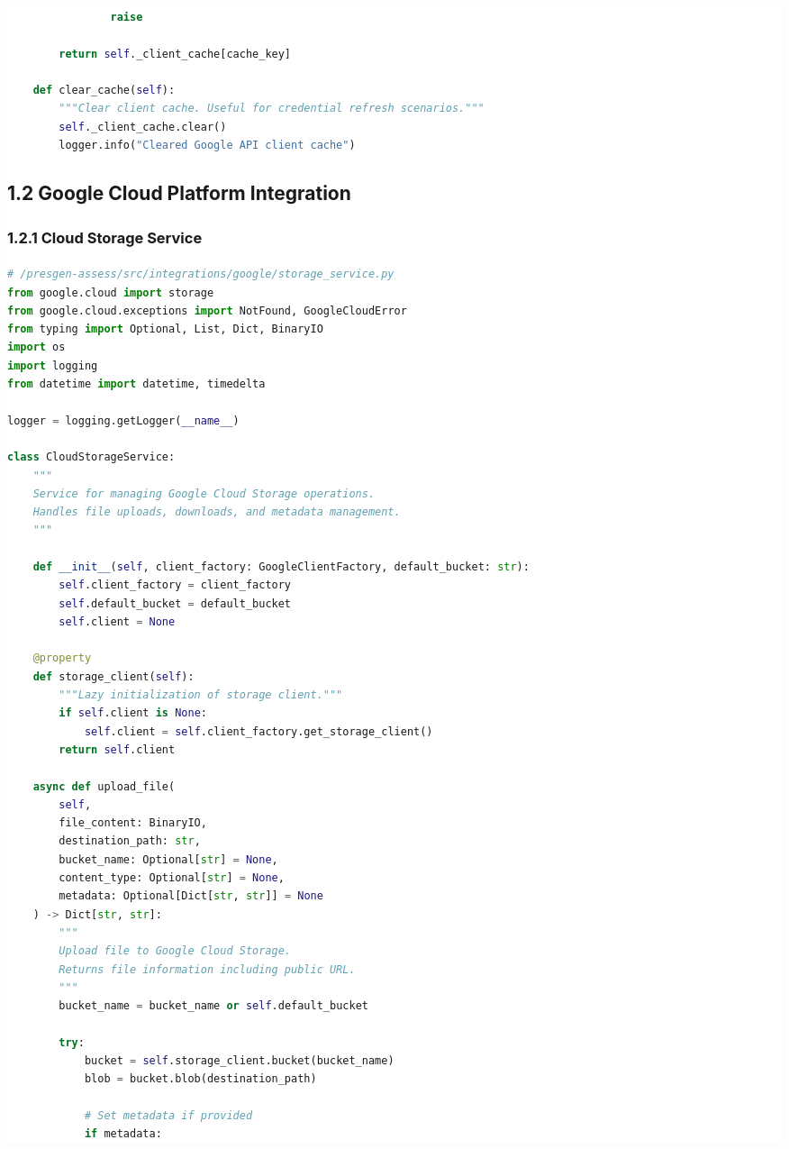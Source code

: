 ```python
                raise

        return self._client_cache[cache_key]

    def clear_cache(self):
        """Clear client cache. Useful for credential refresh scenarios."""
        self._client_cache.clear()
        logger.info("Cleared Google API client cache")
```

## 1.2 Google Cloud Platform Integration

### 1.2.1 Cloud Storage Service
```python
# /presgen-assess/src/integrations/google/storage_service.py
from google.cloud import storage
from google.cloud.exceptions import NotFound, GoogleCloudError
from typing import Optional, List, Dict, BinaryIO
import os
import logging
from datetime import datetime, timedelta

logger = logging.getLogger(__name__)

class CloudStorageService:
    """
    Service for managing Google Cloud Storage operations.
    Handles file uploads, downloads, and metadata management.
    """

    def __init__(self, client_factory: GoogleClientFactory, default_bucket: str):
        self.client_factory = client_factory
        self.default_bucket = default_bucket
        self.client = None

    @property
    def storage_client(self):
        """Lazy initialization of storage client."""
        if self.client is None:
            self.client = self.client_factory.get_storage_client()
        return self.client

    async def upload_file(
        self,
        file_content: BinaryIO,
        destination_path: str,
        bucket_name: Optional[str] = None,
        content_type: Optional[str] = None,
        metadata: Optional[Dict[str, str]] = None
    ) -> Dict[str, str]:
        """
        Upload file to Google Cloud Storage.
        Returns file information including public URL.
        """
        bucket_name = bucket_name or self.default_bucket

        try:
            bucket = self.storage_client.bucket(bucket_name)
            blob = bucket.blob(destination_path)

            # Set metadata if provided
            if metadata:
```